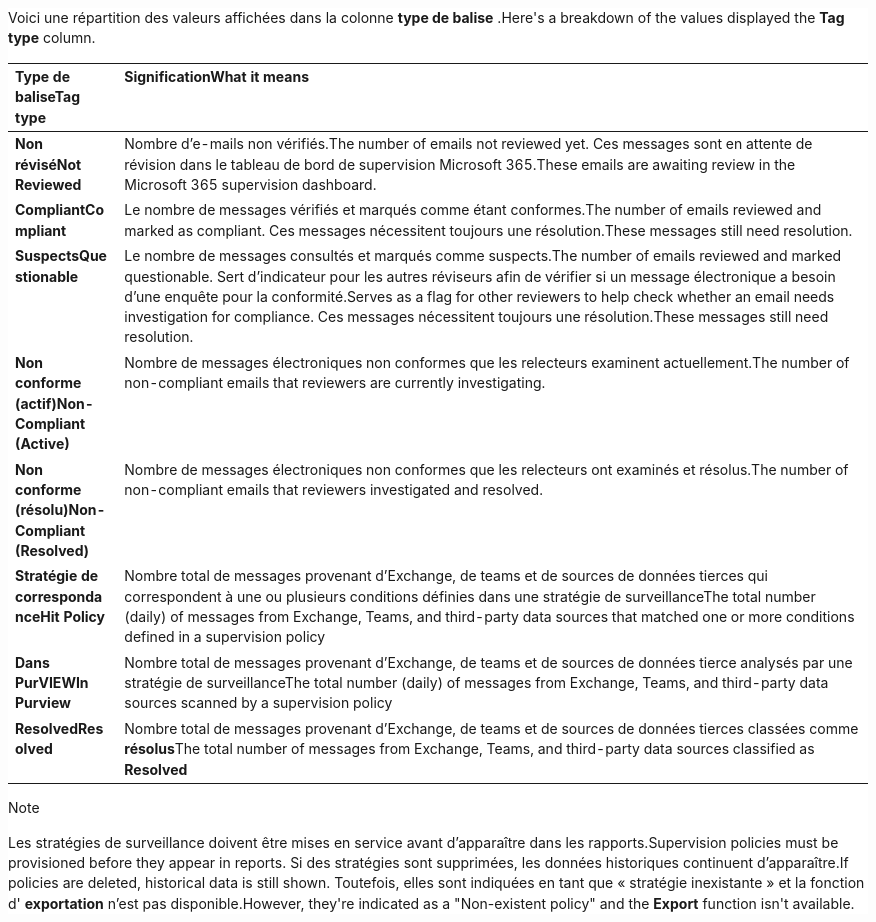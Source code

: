 <span data-ttu-id="5dc5a-361">Voici une répartition des valeurs affichées dans la colonne **type de balise** .</span><span class="sxs-lookup"><span data-stu-id="5dc5a-361">Here's a breakdown of the values displayed the **Tag type** column.</span></span>
  
|<span data-ttu-id="5dc5a-362">**Type de balise**</span><span class="sxs-lookup"><span data-stu-id="5dc5a-362">**Tag type**</span></span>|<span data-ttu-id="5dc5a-363">**Signification**</span><span class="sxs-lookup"><span data-stu-id="5dc5a-363">**What it means**</span></span>|
|:-----|:-----|
| <span data-ttu-id="5dc5a-364">**Non révisé**</span><span class="sxs-lookup"><span data-stu-id="5dc5a-364">**Not Reviewed**</span></span> | <span data-ttu-id="5dc5a-365">Nombre d’e-mails non vérifiés.</span><span class="sxs-lookup"><span data-stu-id="5dc5a-365">The number of emails not reviewed yet.</span></span> <span data-ttu-id="5dc5a-366">Ces messages sont en attente de révision dans le tableau de bord de supervision Microsoft 365.</span><span class="sxs-lookup"><span data-stu-id="5dc5a-366">These emails are awaiting review in the Microsoft 365 supervision dashboard.</span></span>
| <span data-ttu-id="5dc5a-367">**Compliant**</span><span class="sxs-lookup"><span data-stu-id="5dc5a-367">**Compliant**</span></span> | <span data-ttu-id="5dc5a-368">Le nombre de messages vérifiés et marqués comme étant conformes.</span><span class="sxs-lookup"><span data-stu-id="5dc5a-368">The number of emails reviewed and marked as compliant.</span></span> <span data-ttu-id="5dc5a-369">Ces messages nécessitent toujours une résolution.</span><span class="sxs-lookup"><span data-stu-id="5dc5a-369">These messages still need resolution.</span></span> |
| <span data-ttu-id="5dc5a-370">**Suspects**</span><span class="sxs-lookup"><span data-stu-id="5dc5a-370">**Questionable**</span></span> | <span data-ttu-id="5dc5a-371">Le nombre de messages consultés et marqués comme suspects.</span><span class="sxs-lookup"><span data-stu-id="5dc5a-371">The number of emails reviewed and marked questionable.</span></span> <span data-ttu-id="5dc5a-372">Sert d’indicateur pour les autres réviseurs afin de vérifier si un message électronique a besoin d’une enquête pour la conformité.</span><span class="sxs-lookup"><span data-stu-id="5dc5a-372">Serves as a flag for other reviewers to help check whether an email needs investigation for compliance.</span></span> <span data-ttu-id="5dc5a-373">Ces messages nécessitent toujours une résolution.</span><span class="sxs-lookup"><span data-stu-id="5dc5a-373">These messages still need resolution.</span></span> |
| <span data-ttu-id="5dc5a-374">**Non conforme (actif)**</span><span class="sxs-lookup"><span data-stu-id="5dc5a-374">**Non-Compliant (Active)**</span></span> | <span data-ttu-id="5dc5a-375">Nombre de messages électroniques non conformes que les relecteurs examinent actuellement.</span><span class="sxs-lookup"><span data-stu-id="5dc5a-375">The number of non-compliant emails that reviewers are currently investigating.</span></span> |
| <span data-ttu-id="5dc5a-376">**Non conforme (résolu)**</span><span class="sxs-lookup"><span data-stu-id="5dc5a-376">**Non-Compliant (Resolved)**</span></span> | <span data-ttu-id="5dc5a-377">Nombre de messages électroniques non conformes que les relecteurs ont examinés et résolus.</span><span class="sxs-lookup"><span data-stu-id="5dc5a-377">The number of non-compliant emails that reviewers investigated and resolved.</span></span> |
| <span data-ttu-id="5dc5a-378">**Stratégie de correspondance**</span><span class="sxs-lookup"><span data-stu-id="5dc5a-378">**Hit Policy**</span></span> | <span data-ttu-id="5dc5a-379">Nombre total de messages provenant d’Exchange, de teams et de sources de données tierces qui correspondent à une ou plusieurs conditions définies dans une stratégie de surveillance</span><span class="sxs-lookup"><span data-stu-id="5dc5a-379">The total number (daily) of messages from Exchange, Teams, and third-party data sources that matched one or more conditions defined in a supervision policy</span></span> |
| <span data-ttu-id="5dc5a-380">**Dans PurVIEW**</span><span class="sxs-lookup"><span data-stu-id="5dc5a-380">**In Purview**</span></span> | <span data-ttu-id="5dc5a-381">Nombre total de messages provenant d’Exchange, de teams et de sources de données tierce analysés par une stratégie de surveillance</span><span class="sxs-lookup"><span data-stu-id="5dc5a-381">The total number (daily) of messages from Exchange, Teams, and third-party data sources scanned by a supervision policy</span></span> |
| <span data-ttu-id="5dc5a-382">**Resolved**</span><span class="sxs-lookup"><span data-stu-id="5dc5a-382">**Resolved**</span></span> | <span data-ttu-id="5dc5a-383">Nombre total de messages provenant d’Exchange, de teams et de sources de données tierces classées comme **résolus**</span><span class="sxs-lookup"><span data-stu-id="5dc5a-383">The total number of messages from Exchange, Teams, and third-party data sources classified as **Resolved**</span></span>|

>[!NOTE]
><span data-ttu-id="5dc5a-384">Les stratégies de surveillance doivent être mises en service avant d’apparaître dans les rapports.</span><span class="sxs-lookup"><span data-stu-id="5dc5a-384">Supervision policies must be provisioned before they appear in reports.</span></span> <span data-ttu-id="5dc5a-385">Si des stratégies sont supprimées, les données historiques continuent d’apparaître.</span><span class="sxs-lookup"><span data-stu-id="5dc5a-385">If policies are deleted, historical data is still shown.</span></span> <span data-ttu-id="5dc5a-386">Toutefois, elles sont indiquées en tant que « stratégie inexistante » et la fonction d' **exportation** n’est pas disponible.</span><span class="sxs-lookup"><span data-stu-id="5dc5a-386">However, they're indicated as a "Non-existent policy" and the **Export** function isn't available.</span></span>
